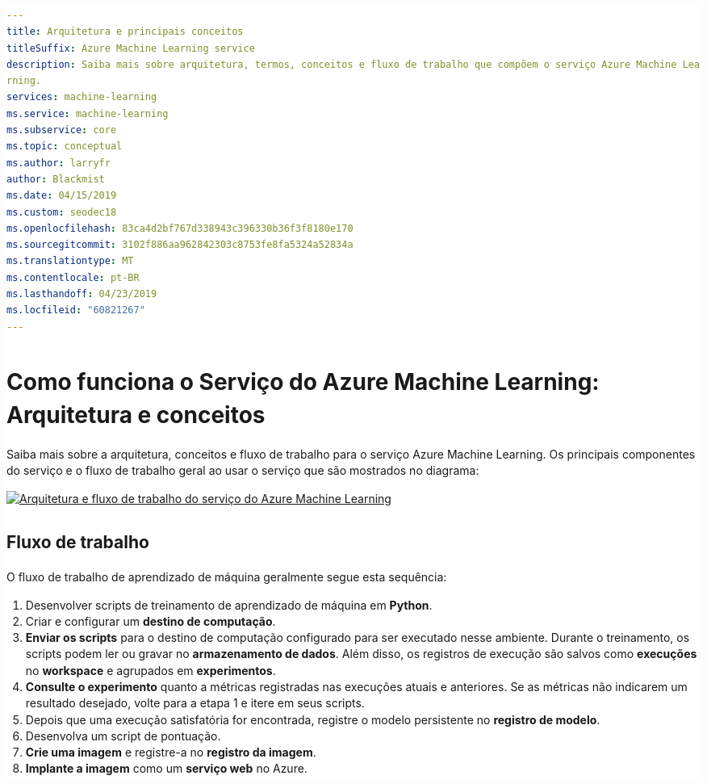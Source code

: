 ```yaml
---
title: Arquitetura e principais conceitos
titleSuffix: Azure Machine Learning service
description: Saiba mais sobre arquitetura, termos, conceitos e fluxo de trabalho que compõem o serviço Azure Machine Learning.
services: machine-learning
ms.service: machine-learning
ms.subservice: core
ms.topic: conceptual
ms.author: larryfr
author: Blackmist
ms.date: 04/15/2019
ms.custom: seodec18
ms.openlocfilehash: 83ca4d2bf767d338943c396330b36f3f8180e170
ms.sourcegitcommit: 3102f886aa962842303c8753fe8fa5324a52834a
ms.translationtype: MT
ms.contentlocale: pt-BR
ms.lasthandoff: 04/23/2019
ms.locfileid: "60821267"
---
```

# <a name="how-azure-machine-learning-service-works-architecture-and-concepts"></a>Como funciona o Serviço do Azure Machine Learning: Arquitetura e conceitos

Saiba mais sobre a arquitetura, conceitos e fluxo de trabalho para o serviço Azure Machine Learning. Os principais componentes do serviço e o fluxo de trabalho geral ao usar o serviço que são mostrados no diagrama:

[![Arquitetura e fluxo de trabalho do serviço do Azure Machine Learning](./media/concept-azure-machine-learning-architecture/workflow.png)](./media/concept-azure-machine-learning-architecture/workflow.png#lightbox)

## <a name="workflow"></a>Fluxo de trabalho

O fluxo de trabalho de aprendizado de máquina geralmente segue esta sequência:

1. Desenvolver scripts de treinamento de aprendizado de máquina em **Python**.
1. Criar e configurar um **destino de computação**.
1. **Enviar os scripts** para o destino de computação configurado para ser executado nesse ambiente. Durante o treinamento, os scripts podem ler ou gravar no **armazenamento de dados**. Além disso, os registros de execução são salvos como **execuções** no **workspace** e agrupados em **experimentos**.
1. **Consulte o experimento** quanto a métricas registradas nas execuções atuais e anteriores. Se as métricas não indicarem um resultado desejado, volte para a etapa 1 e itere em seus scripts.
1. Depois que uma execução satisfatória for encontrada, registre o modelo persistente no **registro de modelo**.
1. Desenvolva um script de pontuação.
1. **Crie uma imagem** e registre-a no **registro da imagem**.
1. **Implante a imagem** como um **serviço web** no Azure.
